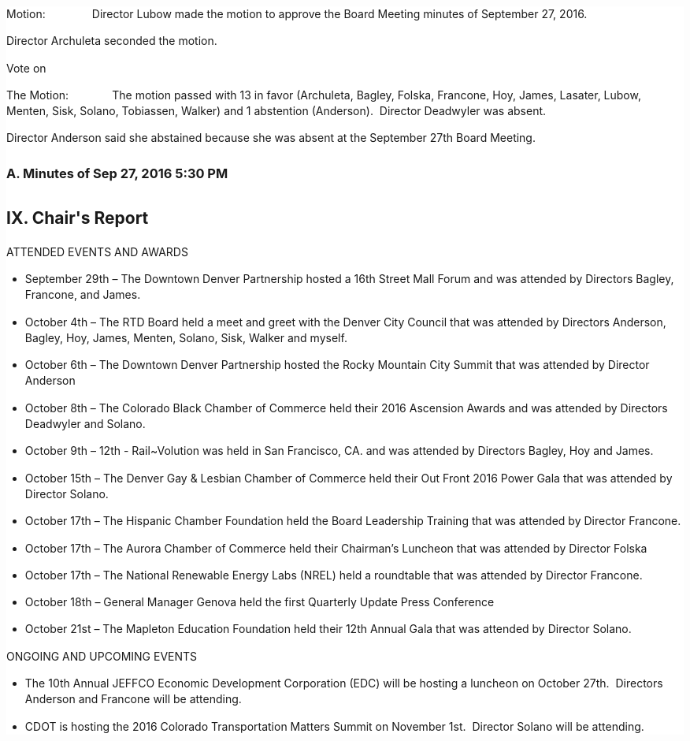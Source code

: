 Motion:               Director Lubow made the motion to approve the Board Meeting minutes of September 27, 2016.

Director Archuleta seconded the motion.

Vote on

The Motion:              The motion passed with 13 in favor (Archuleta, Bagley, Folska, Francone, Hoy, James, Lasater, Lubow, Menten, Sisk, Solano, Tobiassen, Walker) and 1 abstention (Anderson).  Director Deadwyler was absent.

Director Anderson said she abstained because she was absent at the September 27th Board Meeting.

### A. Minutes of Sep 27, 2016 5:30 PM

## IX. Chair's Report

ATTENDED EVENTS AND AWARDS

- September 29th – The Downtown Denver Partnership hosted a 16th Street Mall Forum and was attended by Directors Bagley, Francone, and James.

- October 4th – The RTD Board held a meet and greet with the Denver City Council that was attended by Directors Anderson, Bagley, Hoy, James, Menten, Solano, Sisk, Walker and myself.

- October 6th – The Downtown Denver Partnership hosted the Rocky Mountain City Summit that was attended by Director Anderson

- October 8th – The Colorado Black Chamber of Commerce held their 2016 Ascension Awards and was attended by Directors Deadwyler and Solano.

- October 9th – 12th - Rail~Volution was held in San Francisco, CA. and was attended by Directors Bagley, Hoy and James.

- October 15th – The Denver Gay & Lesbian Chamber of Commerce held their Out Front 2016 Power Gala that was attended by Director Solano.

- October 17th – The Hispanic Chamber Foundation held the Board Leadership Training that was attended by Director Francone.

- October 17th – The Aurora Chamber of Commerce held their Chairman’s Luncheon that was attended by Director Folska

- October 17th – The National Renewable Energy Labs (NREL) held a roundtable that was attended by Director Francone.

- October 18th – General Manager Genova held the first Quarterly Update Press Conference

- October 21st – The Mapleton Education Foundation held their 12th Annual Gala that was attended by Director Solano.

ONGOING AND UPCOMING EVENTS

- The 10th Annual JEFFCO Economic Development Corporation (EDC) will be hosting a luncheon on October 27th.  Directors Anderson and Francone will be attending.

- CDOT is hosting the 2016 Colorado Transportation Matters Summit on November 1st.  Director Solano will be attending.
